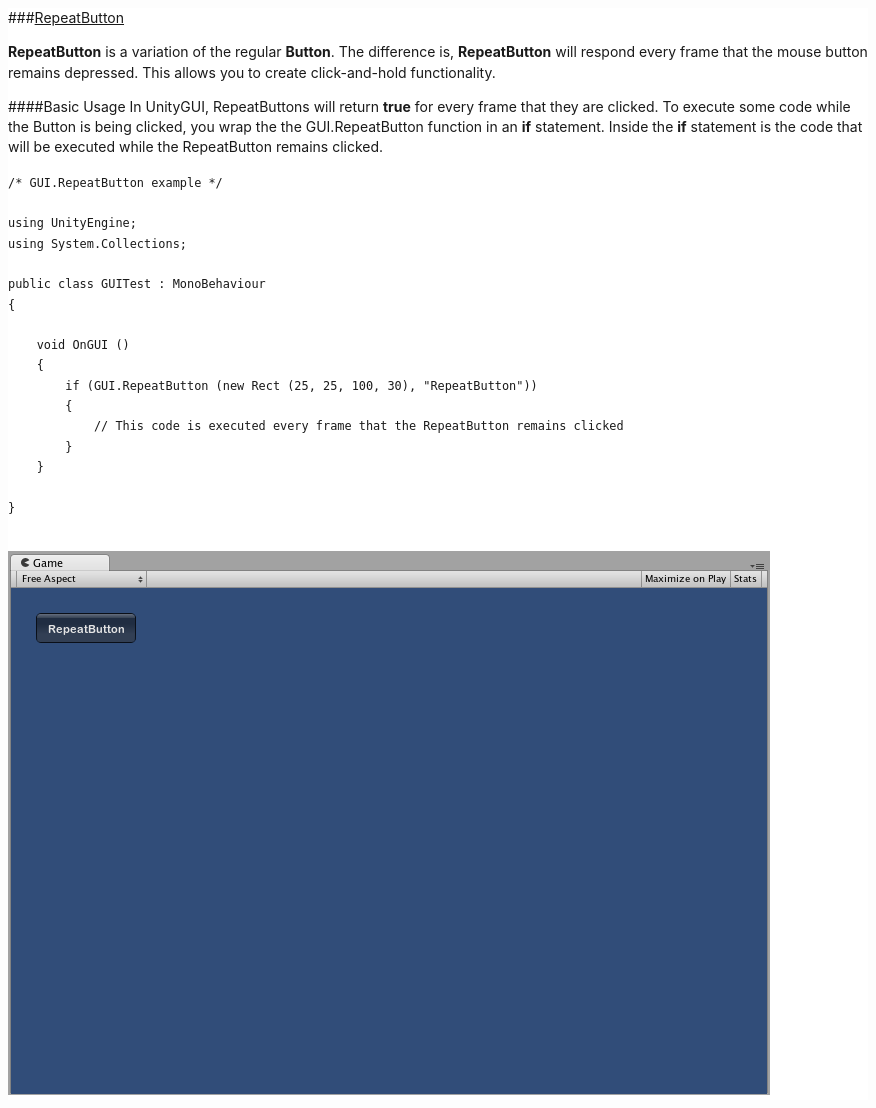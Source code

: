 
###[RepeatButton](ScriptRef:GUI.RepeatButton.html)

__RepeatButton__ is a variation of the regular __Button__. The difference is, __RepeatButton__ will respond every frame that the mouse button remains depressed. This allows you to create click-and-hold functionality.

####Basic Usage
In UnityGUI, RepeatButtons will return __true__ for every frame that they are clicked. To execute some code while the Button is being clicked, you wrap the the GUI.RepeatButton function in an __if__ statement. Inside the __if__ statement is the code that will be executed while the RepeatButton remains clicked.



````
/* GUI.RepeatButton example */

using UnityEngine;
using System.Collections;

public class GUITest : MonoBehaviour 
{
					
	void OnGUI () 
	{
		if (GUI.RepeatButton (new Rect (25, 25, 100, 30), "RepeatButton")) 
		{
			// This code is executed every frame that the RepeatButton remains clicked
		}
	}

}


````


![The Repeat Button created by the example code](../uploads/Main/gsg-RepeatButtonExample.png) 
